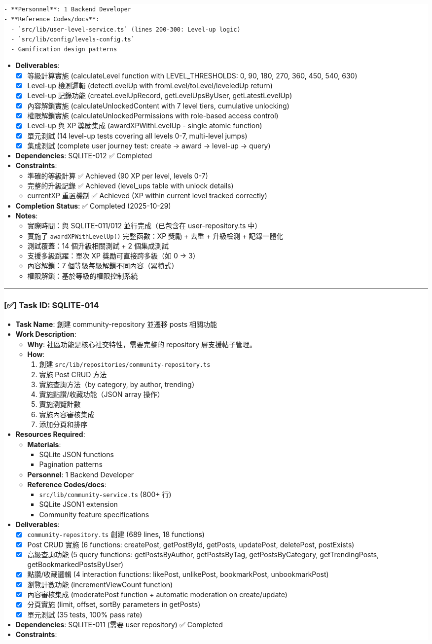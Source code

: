     - **Personnel**: 1 Backend Developer
    - **Reference Codes/docs**:
      - `src/lib/user-level-service.ts` (lines 200-300: Level-up logic)
      - `src/lib/config/levels-config.ts`
      - Gamification design patterns
- **Deliverables**:
    - [x] 等級計算實施 (calculateLevel function with LEVEL_THRESHOLDS: 0, 90, 180, 270, 360, 450, 540, 630)
    - [x] Level-up 檢測邏輯 (detectLevelUp with fromLevel/toLevel/leveledUp return)
    - [x] Level-up 記錄功能 (createLevelUpRecord, getLevelUpsByUser, getLatestLevelUp)
    - [x] 內容解鎖實施 (calculateUnlockedContent with 7 level tiers, cumulative unlocking)
    - [x] 權限解鎖實施 (calculateUnlockedPermissions with role-based access control)
    - [x] Level-up 與 XP 獎勵集成 (awardXPWithLevelUp - single atomic function)
    - [x] 單元測試 (14 level-up tests covering all levels 0-7, multi-level jumps)
    - [x] 集成測試 (complete user journey test: create → award → level-up → query)
- **Dependencies**: SQLITE-012 ✅ Completed
- **Constraints**:
    - 準確的等級計算 ✅ Achieved (90 XP per level, levels 0-7)
    - 完整的升級記錄 ✅ Achieved (level_ups table with unlock details)
    - currentXP 重置機制 ✅ Achieved (XP within current level tracked correctly)
- **Completion Status**: ✅ Completed (2025-10-29)
- **Notes**:
    - 實際時間：與 SQLITE-011/012 並行完成（已包含在 user-repository.ts 中）
    - 實施了 `awardXPWithLevelUp()` 完整函數：XP 獎勵 + 去重 + 升級檢測 + 記錄一體化
    - 測試覆蓋：14 個升級相關測試 + 2 個集成測試
    - 支援多級跳躍：單次 XP 獎勵可直接跨多級（如 0 → 3）
    - 內容解鎖：7 個等級每級解鎖不同內容（累積式）
    - 權限解鎖：基於等級的權限控制系統

---

### [✅] **Task ID**: SQLITE-014
- **Task Name**: 創建 community-repository 並遷移 posts 相關功能
- **Work Description**:
    - **Why**: 社區功能是核心社交特性，需要完整的 repository 層支援帖子管理。
    - **How**:
      1. 創建 `src/lib/repositories/community-repository.ts`
      2. 實施 Post CRUD 方法
      3. 實施查詢方法（by category, by author, trending）
      4. 實施點讚/收藏功能（JSON array 操作）
      5. 實施瀏覽計數
      6. 實施內容審核集成
      7. 添加分頁和排序
- **Resources Required**:
    - **Materials**:
      - SQLite JSON functions
      - Pagination patterns
    - **Personnel**: 1 Backend Developer
    - **Reference Codes/docs**:
      - `src/lib/community-service.ts` (800+ 行)
      - SQLite JSON1 extension
      - Community feature specifications
- **Deliverables**:
    - [x] `community-repository.ts` 創建 (689 lines, 18 functions)
    - [x] Post CRUD 實施 (6 functions: createPost, getPostById, getPosts, updatePost, deletePost, postExists)
    - [x] 高級查詢功能 (5 query functions: getPostsByAuthor, getPostsByTag, getPostsByCategory, getTrendingPosts, getBookmarkedPostsByUser)
    - [x] 點讚/收藏邏輯 (4 interaction functions: likePost, unlikePost, bookmarkPost, unbookmarkPost)
    - [x] 瀏覽計數功能 (incrementViewCount function)
    - [x] 內容審核集成 (moderatePost function + automatic moderation on create/update)
    - [x] 分頁實施 (limit, offset, sortBy parameters in getPosts)
    - [x] 單元測試 (35 tests, 100% pass rate)
- **Dependencies**: SQLITE-011 (需要 user repository) ✅ Completed
- **Constraints**: